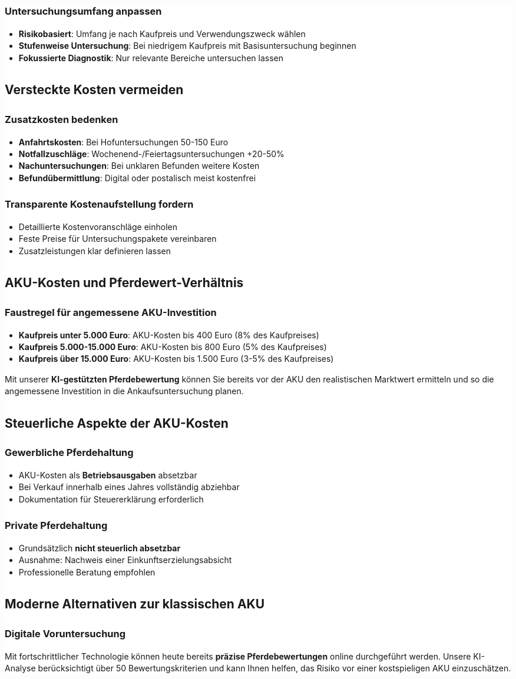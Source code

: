 ### Untersuchungsumfang anpassen
- **Risikobasiert**: Umfang je nach Kaufpreis und Verwendungszweck wählen
- **Stufenweise Untersuchung**: Bei niedrigem Kaufpreis mit Basisuntersuchung beginnen
- **Fokussierte Diagnostik**: Nur relevante Bereiche untersuchen lassen

## Versteckte Kosten vermeiden

### Zusatzkosten bedenken
- **Anfahrtskosten**: Bei Hofuntersuchungen 50-150 Euro
- **Notfallzuschläge**: Wochenend-/Feiertagsuntersuchungen +20-50%
- **Nachuntersuchungen**: Bei unklaren Befunden weitere Kosten
- **Befundübermittlung**: Digital oder postalisch meist kostenfrei

### Transparente Kostenaufstellung fordern
- Detaillierte Kostenvoranschläge einholen
- Feste Preise für Untersuchungspakete vereinbaren
- Zusatzleistungen klar definieren lassen

## AKU-Kosten und Pferdewert-Verhältnis

### Faustregel für angemessene AKU-Investition
- **Kaufpreis unter 5.000 Euro**: AKU-Kosten bis 400 Euro (8% des Kaufpreises)
- **Kaufpreis 5.000-15.000 Euro**: AKU-Kosten bis 800 Euro (5% des Kaufpreises)
- **Kaufpreis über 15.000 Euro**: AKU-Kosten bis 1.500 Euro (3-5% des Kaufpreises)

Mit unserer **KI-gestützten Pferdebewertung** können Sie bereits vor der AKU den realistischen Marktwert ermitteln und so die angemessene Investition in die Ankaufsuntersuchung planen.

## Steuerliche Aspekte der AKU-Kosten

### Gewerbliche Pferdehaltung
- AKU-Kosten als **Betriebsausgaben** absetzbar
- Bei Verkauf innerhalb eines Jahres vollständig abziehbar
- Dokumentation für Steuererklärung erforderlich

### Private Pferdehaltung
- Grundsätzlich **nicht steuerlich absetzbar**
- Ausnahme: Nachweis einer Einkunftserzielungsabsicht
- Professionelle Beratung empfohlen

## Moderne Alternativen zur klassischen AKU

### Digitale Voruntersuchung
Mit fortschrittlicher Technologie können heute bereits **präzise Pferdebewertungen** online durchgeführt werden. Unsere KI-Analyse berücksichtigt über 50 Bewertungskriterien und kann Ihnen helfen, das Risiko vor einer kostspieligen AKU einzuschätzen.
